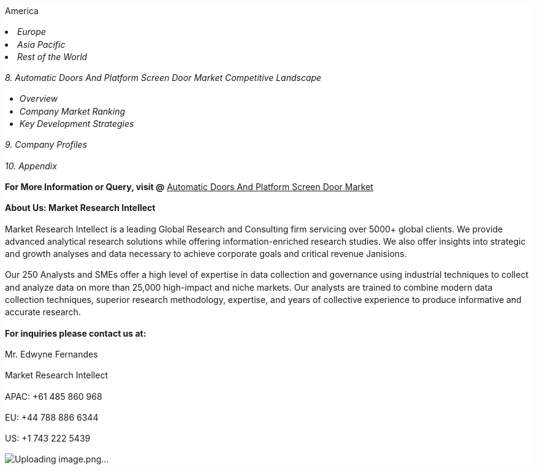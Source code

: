 America</span></em></li><li><em><span class="">Europe</span></em></li><li><em><span class="">Asia Pacific</span></em></li><li><em><span class="">Rest of the World</span></em></li></ul><p><em><span class="font-[700]">8. Automatic Doors And Platform Screen Door Market Competitive Landscape</span></em></p><ul><li><em><span class="">Overview</span></em></li><li><em><span class="">Company Market Ranking</span></em></li><li><em><span class="">Key Development Strategies</span></em></li></ul><p><em><span class="font-[700]">9. Company Profiles</span></em></p><p><em><span class="font-[700]">10. Appendix</span></em></p><p><span class="font-[700]"><strong>For More Information or Query, visit&nbsp;@</strong>&nbsp;</span><span class="font-[700]"><a href="https://www.marketresearchintellect.com/product/automatic-doors-and-platform-screen-door-market/?utm_source=Linkedin&utm_medium=846" target="_blank" data-tracking-control-name="article-ssr-frontend-pulse_little-text-block" data-tracking-will-navigate="" data-test-link="">Automatic Doors And Platform Screen Door Market</a></span></p><p><strong><span class="font-[700]">About Us: Market Research Intellect</span></strong></p><p><span class="">Market Research Intellect is a leading Global Research and Consulting firm servicing over 5000+ global clients. We provide advanced analytical research solutions while offering information-enriched research studies.&nbsp;</span>We also offer insights into strategic and growth analyses and data necessary to achieve corporate goals and critical revenue Janisions.</p><p><span class="">Our 250 Analysts and SMEs offer a high level of expertise in data collection and governance using industrial techniques to collect and analyze data on more than 25,000 high-impact and niche markets. Our analysts are trained to combine modern data collection techniques, superior research methodology, expertise, and years of collective experience to produce informative and accurate research.</span></p><p><strong>For inquiries please contact us at:</strong></p><p>Mr. Edwyne Fernandes</p><p>Market Research Intellect</p><p>APAC: +61 485 860 968</p><p>EU: +44 788 886 6344</p><p>US: +1 743 222 5439</p>
![Uploading image.png…]()
